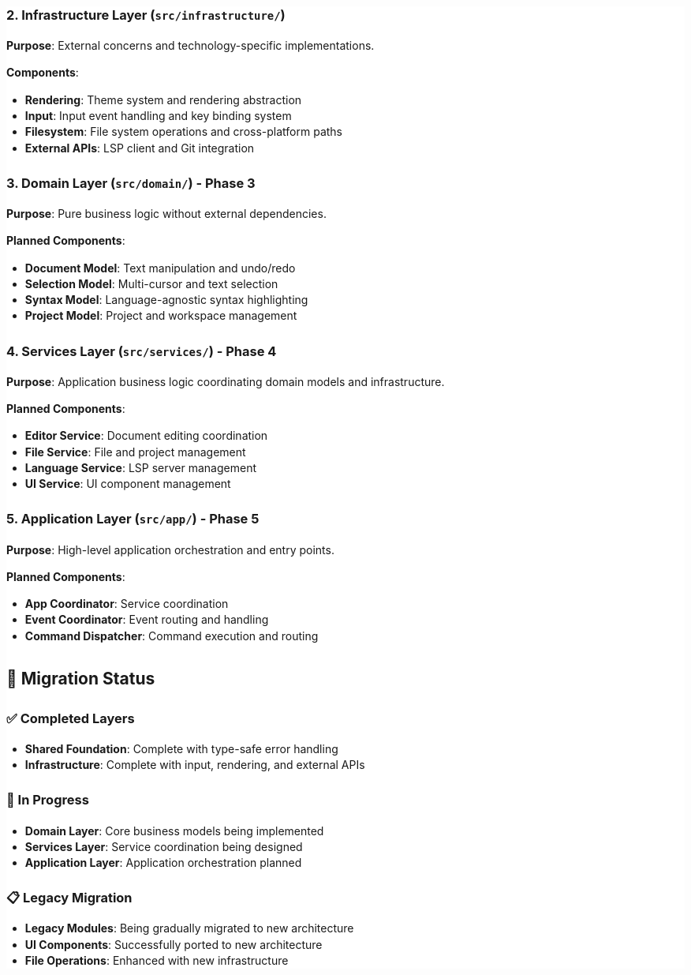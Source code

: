 ### 2. Infrastructure Layer (`src/infrastructure/`)
**Purpose**: External concerns and technology-specific implementations.

**Components**:
- **Rendering**: Theme system and rendering abstraction
- **Input**: Input event handling and key binding system
- **Filesystem**: File system operations and cross-platform paths
- **External APIs**: LSP client and Git integration

### 3. Domain Layer (`src/domain/`) - Phase 3
**Purpose**: Pure business logic without external dependencies.

**Planned Components**:
- **Document Model**: Text manipulation and undo/redo
- **Selection Model**: Multi-cursor and text selection
- **Syntax Model**: Language-agnostic syntax highlighting
- **Project Model**: Project and workspace management

### 4. Services Layer (`src/services/`) - Phase 4
**Purpose**: Application business logic coordinating domain models and infrastructure.

**Planned Components**:
- **Editor Service**: Document editing coordination
- **File Service**: File and project management
- **Language Service**: LSP server management
- **UI Service**: UI component management

### 5. Application Layer (`src/app/`) - Phase 5
**Purpose**: High-level application orchestration and entry points.

**Planned Components**:
- **App Coordinator**: Service coordination
- **Event Coordinator**: Event routing and handling
- **Command Dispatcher**: Command execution and routing

## 🔄 Migration Status

### ✅ Completed Layers
- **Shared Foundation**: Complete with type-safe error handling
- **Infrastructure**: Complete with input, rendering, and external APIs

### 🔄 In Progress
- **Domain Layer**: Core business models being implemented
- **Services Layer**: Service coordination being designed
- **Application Layer**: Application orchestration planned

### 📋 Legacy Migration
- **Legacy Modules**: Being gradually migrated to new architecture
- **UI Components**: Successfully ported to new architecture
- **File Operations**: Enhanced with new infrastructure
